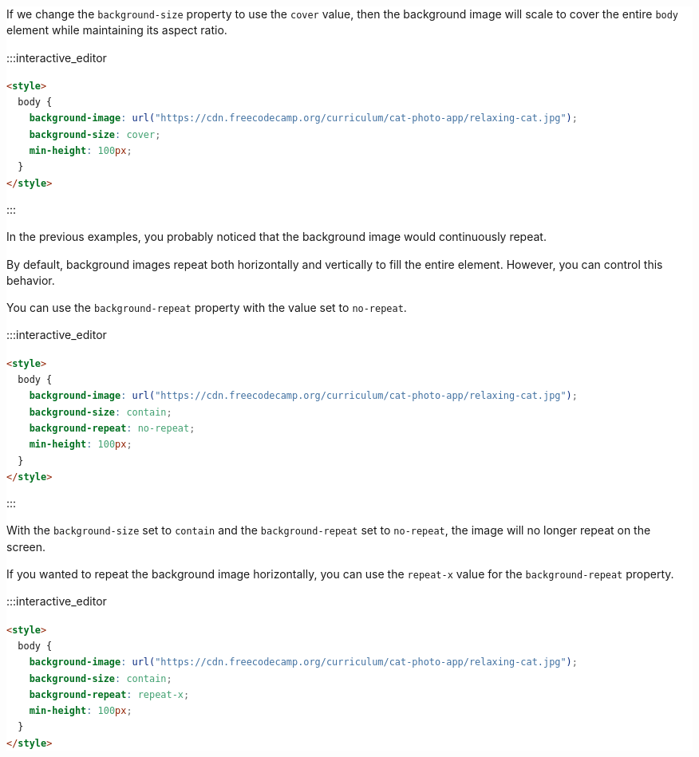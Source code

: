If we change the `background-size` property to use the `cover` value, then the background image will scale to cover the entire `body` element while maintaining its aspect ratio.

:::interactive_editor

```html
<style>
  body {
    background-image: url("https://cdn.freecodecamp.org/curriculum/cat-photo-app/relaxing-cat.jpg");
    background-size: cover;
    min-height: 100px;
  }
</style>
```

:::

In the previous examples, you probably noticed that the background image would continuously repeat.

By default, background images repeat both horizontally and vertically to fill the entire element. However, you can control this behavior.

You can use the `background-repeat` property with the value set to `no-repeat`.

:::interactive_editor

```html
<style>
  body {
    background-image: url("https://cdn.freecodecamp.org/curriculum/cat-photo-app/relaxing-cat.jpg");
    background-size: contain;
    background-repeat: no-repeat;
    min-height: 100px;
  }
</style>
```

:::

With the `background-size` set to `contain` and the `background-repeat` set to `no-repeat`, the image will no longer repeat on the screen.

If you wanted to repeat the background image horizontally, you can use the `repeat-x` value for the `background-repeat` property.

:::interactive_editor

```html
<style>
  body {
    background-image: url("https://cdn.freecodecamp.org/curriculum/cat-photo-app/relaxing-cat.jpg");
    background-size: contain;
    background-repeat: repeat-x;
    min-height: 100px;
  }
</style>
```
